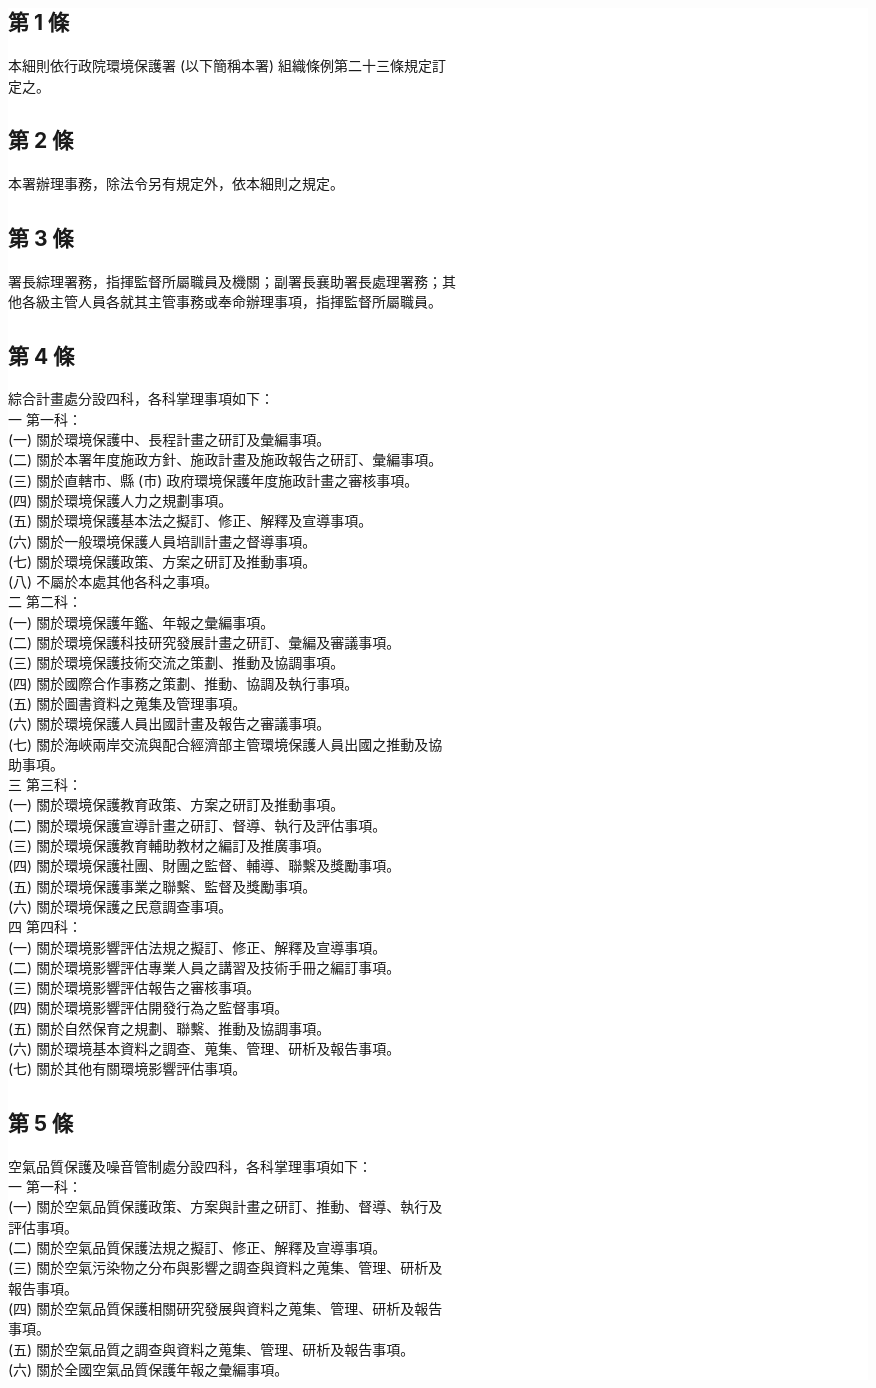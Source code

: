 第 1 條
-------
本細則依行政院環境保護署 (以下簡稱本署) 組織條例第二十三條規定訂  
定之。

第 2 條
-------
本署辦理事務，除法令另有規定外，依本細則之規定。

第 3 條
-------
署長綜理署務，指揮監督所屬職員及機關；副署長襄助署長處理署務；其  
他各級主管人員各就其主管事務或奉命辦理事項，指揮監督所屬職員。

第 4 條
-------
綜合計畫處分設四科，各科掌理事項如下：  
一  第一科：  
 (一) 關於環境保護中、長程計畫之研訂及彙編事項。  
 (二) 關於本署年度施政方針、施政計畫及施政報告之研訂、彙編事項。  
 (三) 關於直轄市、縣 (市) 政府環境保護年度施政計畫之審核事項。  
 (四) 關於環境保護人力之規劃事項。  
 (五) 關於環境保護基本法之擬訂、修正、解釋及宣導事項。  
 (六) 關於一般環境保護人員培訓計畫之督導事項。  
 (七) 關於環境保護政策、方案之研訂及推動事項。  
 (八) 不屬於本處其他各科之事項。  
二  第二科：  
 (一) 關於環境保護年鑑、年報之彙編事項。  
 (二) 關於環境保護科技研究發展計畫之研訂、彙編及審議事項。  
 (三) 關於環境保護技術交流之策劃、推動及協調事項。  
 (四) 關於國際合作事務之策劃、推動、協調及執行事項。  
 (五) 關於圖書資料之蒐集及管理事項。  
 (六) 關於環境保護人員出國計畫及報告之審議事項。  
 (七) 關於海峽兩岸交流與配合經濟部主管環境保護人員出國之推動及協  
      助事項。  
三  第三科：  
 (一) 關於環境保護教育政策、方案之研訂及推動事項。  
 (二) 關於環境保護宣導計畫之研訂、督導、執行及評估事項。  
 (三) 關於環境保護教育輔助教材之編訂及推廣事項。  
 (四) 關於環境保護社團、財團之監督、輔導、聯繫及獎勵事項。  
 (五) 關於環境保護事業之聯繫、監督及獎勵事項。  
 (六) 關於環境保護之民意調查事項。  
四  第四科：  
 (一) 關於環境影響評估法規之擬訂、修正、解釋及宣導事項。  
 (二) 關於環境影響評估專業人員之講習及技術手冊之編訂事項。  
 (三) 關於環境影響評估報告之審核事項。  
 (四) 關於環境影響評估開發行為之監督事項。  
 (五) 關於自然保育之規劃、聯繫、推動及協調事項。  
 (六) 關於環境基本資料之調查、蒐集、管理、研析及報告事項。  
 (七) 關於其他有關環境影響評估事項。

第 5 條
-------
空氣品質保護及噪音管制處分設四科，各科掌理事項如下：  
一  第一科：  
 (一) 關於空氣品質保護政策、方案與計畫之研訂、推動、督導、執行及  
      評估事項。  
 (二) 關於空氣品質保護法規之擬訂、修正、解釋及宣導事項。  
 (三) 關於空氣污染物之分布與影響之調查與資料之蒐集、管理、研析及  
      報告事項。  
 (四) 關於空氣品質保護相關研究發展與資料之蒐集、管理、研析及報告  
      事項。  
 (五) 關於空氣品質之調查與資料之蒐集、管理、研析及報告事項。  
 (六) 關於全國空氣品質保護年報之彙編事項。  